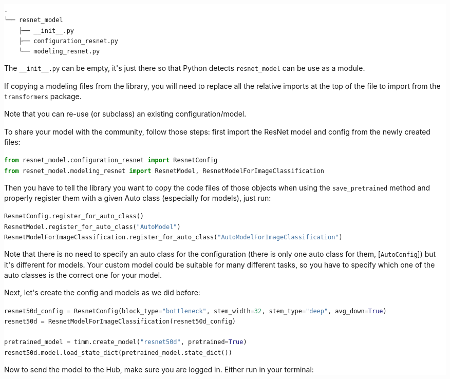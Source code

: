 ```
.
└── resnet_model
    ├── __init__.py
    ├── configuration_resnet.py
    └── modeling_resnet.py
```

The `__init__.py` can be empty, it's just there so that Python detects `resnet_model` can be use as a module.

<Tip warning={true}>

If copying a modeling files from the library, you will need to replace all the relative imports at the top of the file
to import from the `transformers` package.

</Tip>

Note that you can re-use (or subclass) an existing configuration/model.

To share your model with the community, follow those steps: first import the ResNet model and config from the newly
created files:

```py
from resnet_model.configuration_resnet import ResnetConfig
from resnet_model.modeling_resnet import ResnetModel, ResnetModelForImageClassification
```

Then you have to tell the library you want to copy the code files of those objects when using the `save_pretrained`
method and properly register them with a given Auto class (especially for models), just run:

```py
ResnetConfig.register_for_auto_class()
ResnetModel.register_for_auto_class("AutoModel")
ResnetModelForImageClassification.register_for_auto_class("AutoModelForImageClassification")
```

Note that there is no need to specify an auto class for the configuration (there is only one auto class for them,
[`AutoConfig`]) but it's different for models. Your custom model could be suitable for many different tasks, so you
have to specify which one of the auto classes is the correct one for your model.

Next, let's create the config and models as we did before:

```py
resnet50d_config = ResnetConfig(block_type="bottleneck", stem_width=32, stem_type="deep", avg_down=True)
resnet50d = ResnetModelForImageClassification(resnet50d_config)

pretrained_model = timm.create_model("resnet50d", pretrained=True)
resnet50d.model.load_state_dict(pretrained_model.state_dict())
```

Now to send the model to the Hub, make sure you are logged in. Either run in your terminal:
